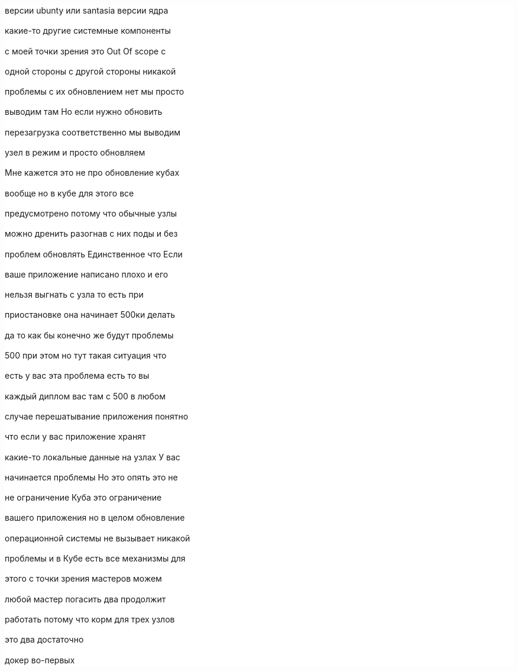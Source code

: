 версии ubunty или santasia версии ядра

какие-то другие системные компоненты

с моей точки зрения это Out Of scope с

одной стороны с другой стороны никакой

проблемы с их обновлением нет мы просто

выводим там Но если нужно обновить

перезагрузка соответственно мы выводим

узел в режим и просто обновляем

Мне кажется это не про обновление кубах

вообще но в кубе для этого все

предусмотрено потому что обычные узлы

можно дренить разогнав с них поды и без

проблем обновлять Единственное что Если

ваше приложение написано плохо и его

нельзя выгнать с узла то есть при

приостановке она начинает 500ки делать

да то как бы конечно же будут проблемы

500 при этом но тут такая ситуация что

есть у вас эта проблема есть то вы

каждый диплом вас там с 500 в любом

случае перешатывание приложения понятно

что если у вас приложение хранят

какие-то локальные данные на узлах У вас

начинается проблемы Но это опять это не

не ограничение Куба это ограничение

вашего приложения но в целом обновление

операционной системы не вызывает никакой

проблемы и в Кубе есть все механизмы для

этого с точки зрения мастеров можем

любой мастер погасить два продолжит

работать потому что корм для трех узлов

это два достаточно

докер во-первых
